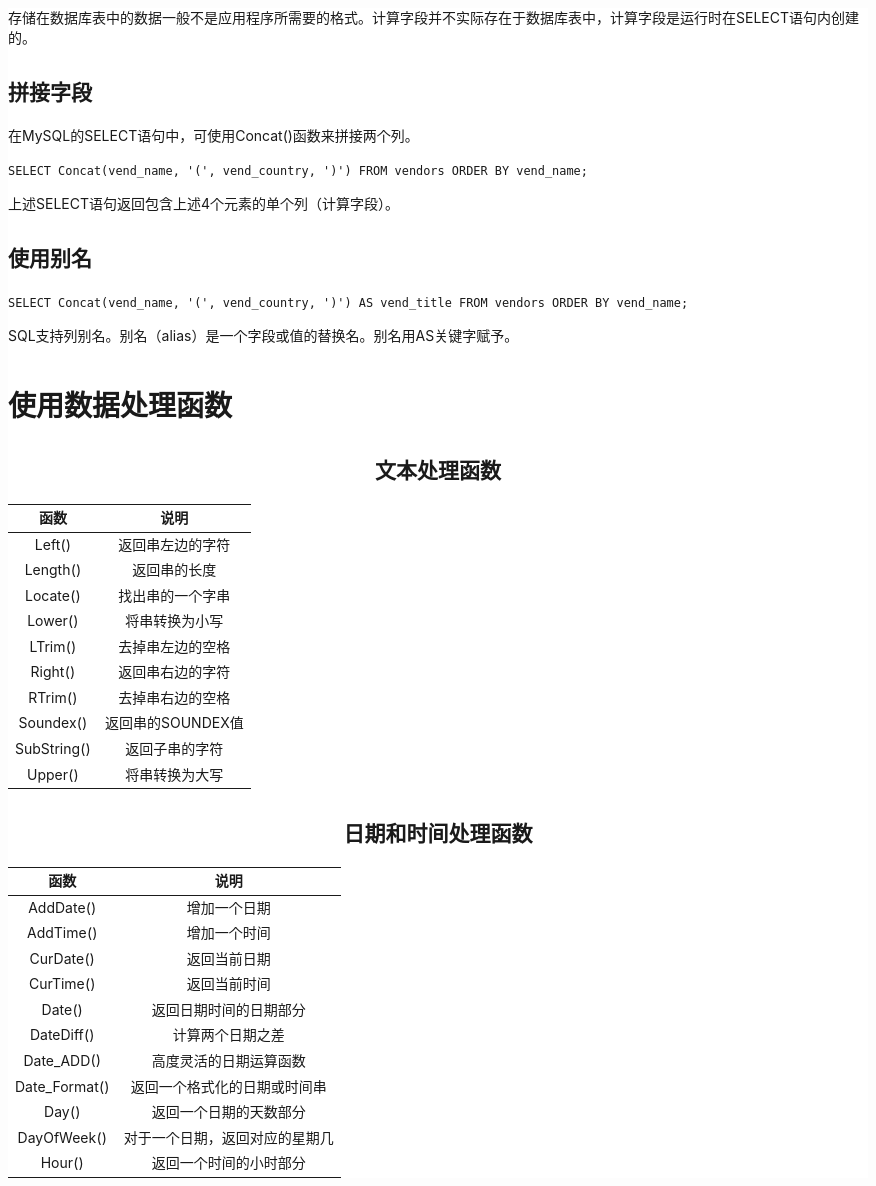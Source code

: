 存储在数据库表中的数据一般不是应用程序所需要的格式。计算字段并不实际存在于数据库表中，计算字段是运行时在SELECT语句内创建的。

## 拼接字段

在MySQL的SELECT语句中，可使用Concat()函数来拼接两个列。

	SELECT Concat(vend_name, '(', vend_country, ')') FROM vendors ORDER BY vend_name;

上述SELECT语句返回包含上述4个元素的单个列（计算字段）。

## 使用别名

	SELECT Concat(vend_name, '(', vend_country, ')') AS vend_title FROM vendors ORDER BY vend_name;

SQL支持列别名。别名（alias）是一个字段或值的替换名。别名用AS关键字赋予。

# 使用数据处理函数

## <center>文本处理函数</center>

 | 函数     | 说明| 
|:--------:|:---------:|
| Left()| 返回串左边的字符| 
| Length()| 返回串的长度| 
| Locate()| 找出串的一个字串| 
| Lower()| 将串转换为小写| 
| LTrim()| 去掉串左边的空格| 
| Right()| 返回串右边的字符| 
| RTrim()| 去掉串右边的空格| 
| Soundex()| 返回串的SOUNDEX值| 
| SubString()| 返回子串的字符| 
| Upper()| 将串转换为大写|

## <center>日期和时间处理函数</center>

 | 函数     | 说明| 
|:--------:|:---------:|
| AddDate()| 增加一个日期| 
| AddTime()| 增加一个时间| 
| CurDate()| 返回当前日期| 
| CurTime()| 返回当前时间| 
| Date()| 返回日期时间的日期部分| 
| DateDiff()| 计算两个日期之差| 
| Date_ADD()| 高度灵活的日期运算函数| 
| Date_Format()| 返回一个格式化的日期或时间串| 
| Day()| 返回一个日期的天数部分| 
| DayOfWeek()| 对于一个日期，返回对应的星期几|
| Hour()| 返回一个时间的小时部分| 
